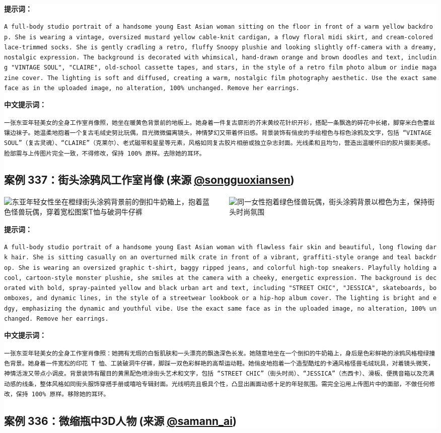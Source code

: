 **提示词：**
```
A full-body studio portrait of a handsome young East Asian woman sitting on the floor in front of a warm yellow backdrop. She is wearing a vintage, oversized mustard yellow cable-knit cardigan, a flowy floral midi skirt, and cream-colored lace-trimmed socks. She is gently cradling a retro, fluffy Snoopy plushie and looking slightly off-camera with a dreamy, nostalgic expression. The background is decorated with whimsical, hand-drawn orange and brown doodles and text, including "VINTAGE SOUL", "CLAIRE", old-school cassette tapes, and stars, in the style of a retro film photo album or indie magazine cover. The lighting is soft and diffused, creating a warm, nostalgic film photography aesthetic. Use the exact same face as in the uploaded image, no alteration, 100% unchanged. Remove her earrings.
```

**中文提示词：**
```
一张东亚年轻美女的全身工作室肖像照，她坐在暖黄色背景前的地板上。她身着一件复古廓形的芥末黄绞花针织开衫，搭配一条飘逸的碎花中长裙，脚穿米白色蕾丝镶边袜子。她温柔地抱着一个复古毛绒史努比玩偶，目光微微偏离镜头，神情梦幻又带着怀旧感。背景装饰有俏皮的手绘橙色与棕色涂鸦及文字，包括 “VINTAGE SOUL”（复古灵魂）、“CLAIRE”（克莱尔）、老式磁带和星星等元素，风格如同复古胶片相册或独立杂志封面。光线柔和且均匀，营造出温暖怀旧的胶片摄影美感。脸部需与上传图片完全一致，不得修改，保持 100% 原样。去除她的耳环。
```

<a id="prompt-337"></a>
## 案例 337：街头涂鸦风工作室肖像 (来源 [@songguoxiansen](https://x.com/songguoxiansen/status/1978652114600485079))

<div style="display: flex; justify-content: space-between;">
<img src="./images/337-1.jpeg" style="width: 48%;" alt="东亚年轻女性坐在橙绿街头涂鸦背景前的倒扣牛奶箱上，抱着蓝色怪兽玩偶，穿着宽松图案T恤与破洞牛仔裤">
<img src="./images/337-2.jpeg" style="width: 48%;" alt="同一女性抱着绿色怪兽玩偶，街头涂鸦背景以橙色为主，保持街头时尚氛围">
</div>

**提示词：**
```
A full-body studio portrait of a handsome young East Asian woman with flawless fair skin and beautiful, long flowing dark hair. She is sitting casually on an overturned milk crate in front of a vibrant, graffiti-style orange and teal backdrop. She is wearing an oversized graphic t-shirt, baggy ripped jeans, and colorful high-top sneakers. Playfully holding a cool, cartoon-style monster plushie, she smiles at the camera with a cheeky, energetic expression. The background is decorated with bold, spray-painted yellow and black urban art and text, including "STREET CHIC", "JESSICA", skateboards, boomboxes, and dynamic lines, in the style of a streetwear lookbook or a hip-hop album cover. The lighting is bright and edgy, emphasizing the dynamic and youthful vibe. Use the exact same face as in the uploaded image, no alteration, 100% unchanged. Remove her earrings.
```

**中文提示词：**
```
一张东亚年轻美女的全身工作室肖像照：她拥有无瑕的白皙肌肤和一头漂亮的飘逸深色长发。她随意地坐在一个倒扣的牛奶箱上，身后是色彩鲜艳的涂鸦风格橙绿撞色背景。她身着一件宽松的印花 T 恤、工装破洞牛仔裤，脚踩一双色彩鲜艳的高帮运动鞋。她俏皮地抱着一个造型酷炫的卡通风格怪兽毛绒玩具，对着镜头微笑，神情活泼又带点小调皮。背景装饰有醒目的黄黑配色喷涂街头艺术和文字，包括 “STREET CHIC”（街头时尚）、“JESSICA”（杰西卡）、滑板、便携音箱以及充满动感的线条，整体风格如同街头服饰穿搭手册或嘻哈专辑封面。光线明亮且极具个性，凸显出画面动感十足的年轻氛围。需完全沿用上传图片中的面部，不做任何修改，保持 100% 原样。移除她的耳环。
```

<a id="prompt-336"></a>
## 案例 336：微缩瓶中3D人物 (来源 [@samann_ai](https://x.com/samann_ai/status/1978173128921489786))
